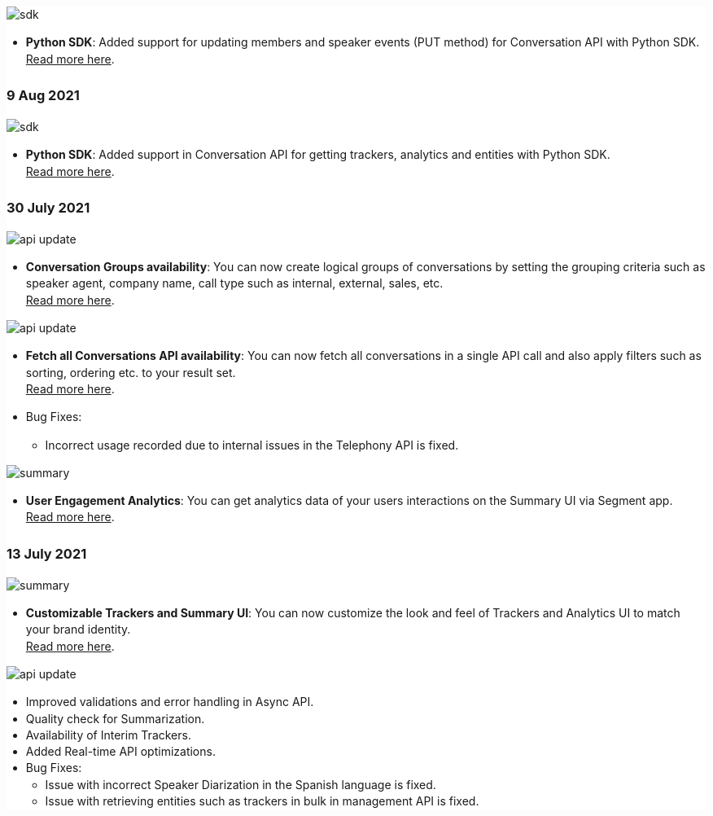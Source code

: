 ![sdk](/img/sdk-icon.png)
- **Python SDK**: Added support for updating members and speaker events (PUT method) for Conversation API with Python SDK. <br/>
[Read more here](/docs/python-sdk/conversation-api).

### 9 Aug 2021

![sdk](/img/sdk-icon.png)
- **Python SDK**: Added support in Conversation API for getting trackers, analytics and entities with Python SDK. <br/>
[Read more here](/docs/python-sdk/conversation-api).

### 30 July 2021

![api update](/img/api-update.png)
- **Conversation Groups availability**: You can now create logical groups of conversations by setting the grouping criteria such as speaker agent, company name, call type such as internal, external, sales, etc.<br/>
[Read more here](/docs/concepts/conversation-groups).

![api update](/img/api-update.png)
- **Fetch all Conversations API availability**: You can now fetch all conversations in a single API call and also apply filters such as sorting, ordering etc. to your result set.<br/>
[Read more here](/docs/conversation-api/all-conversations).

- Bug Fixes:
  - Incorrect usage recorded due to internal issues in the Telephony API is fixed. 

![summary](/img/summary-ui-icon.png)
- **User Engagement Analytics**: You can get analytics data of your users interactions on the Summary UI via Segment app.<br/>
[Read more here](/docs/pre-built-ui/user-engagement-analytics).

### 13 July 2021

![summary](/img/summary-ui-icon.png)
- **Customizable Trackers and Summary UI**: You can now customize the look and feel of Trackers and Analytics UI to match your brand identity.<br/>
[Read more here](/docs/pre-built-ui/trackers-and-analytics-ui/#customizing-trackers-and-analytics-ui).

![api update](/img/api-update.png)

- Improved validations and error handling in Async API.
- Quality check for Summarization.
- Availability of Interim Trackers. 
- Added Real-time API optimizations. 
- Bug Fixes: 
  - Issue with incorrect Speaker Diarization in the Spanish language is fixed.
  - Issue with retrieving entities such as trackers in bulk in management API is fixed.
